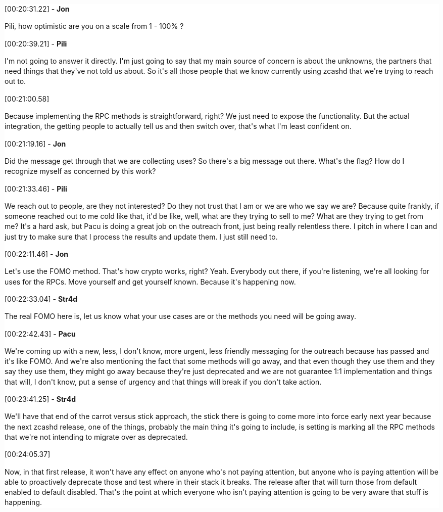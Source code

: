 [00:20:31.22] - **Jon**

Pili, how optimistic are you on a scale from 1 - 100% ?

[00:20:39.21] - **Pili**

I'm not going to answer it directly. I'm just going to say that my main source of concern is about the unknowns, the partners that need things that they've not told us about. So it's all those people that we know currently using zcashd that we're trying to reach out to.

[00:21:00.58] 

Because implementing the RPC methods is straightforward, right? We just need to expose the functionality. But the actual integration, the getting people to actually tell us and then switch over, that's what I'm least confident on. 

[00:21:19.16] - **Jon**

Did the message get through that we are collecting uses? So there's a big message out there. What's the flag? How do I recognize myself as concerned by this work?

[00:21:33.46] - **Pili**

We reach out to people, are they not interested? Do they not trust that I am or we are who we say we are? Because quite frankly, if someone reached out to me cold like that, it'd be like, well, what are they trying to sell to me? What are they trying to get from me? It's a hard ask, but Pacu is doing a great job on the outreach front, just being really relentless there. I pitch in where I can and just try to make sure that I process the results and update them. I just still need to.

[00:22:11.46] - **Jon**

Let's use the FOMO method. That's how crypto works, right? Yeah. Everybody out there, if you're listening, we're all looking for uses for the RPCs. Move yourself and get yourself known. Because it's happening now.

[00:22:33.04] - **Str4d**

The real FOMO here is, let us know what your use cases are or the methods you need will be going away. 

[00:22:42.43] - **Pacu**

We're coming up with a new, less, I don't know, more urgent, less friendly messaging for the outreach because has passed and it's like FOMO. And we're also mentioning the fact that some methods will go away, and that even though they use them and they say they use them, they might go away because they're just deprecated and we are not guarantee 1:1 implementation and things that will, I don't know, put a sense of urgency and that things will break if you don't take action.

[00:23:41.25] - **Str4d**

We'll have that end of the carrot versus stick approach, the stick there is going to come more into force early next year because the next zcashd release, one of the things, probably the main thing it's going to include, is setting is marking all the RPC methods that we're not intending to migrate over as deprecated.

[00:24:05.37] 

Now, in that first release, it won't have any effect on anyone who's not paying attention, but anyone who is paying attention will be able to proactively deprecate those and test where in their stack it breaks. The release after that will turn those from default enabled to default disabled. That's the point at which everyone who isn't paying attention is going to be very aware that stuff is happening.
